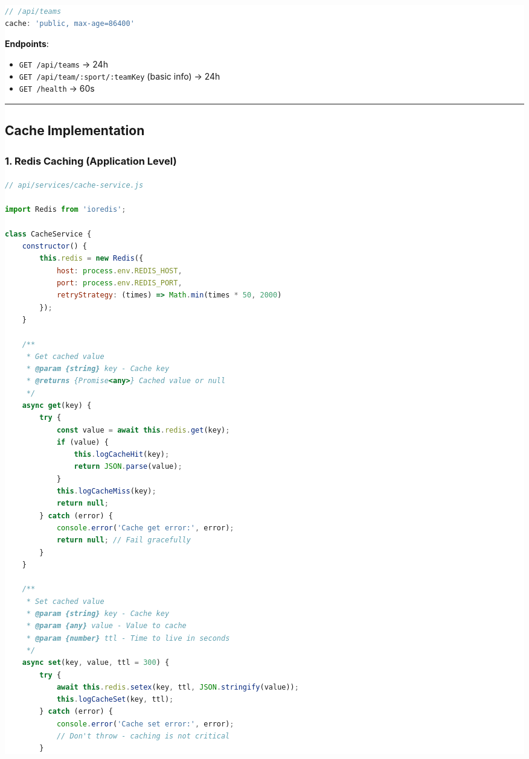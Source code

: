```javascript
// /api/teams
cache: 'public, max-age=86400'
```

**Endpoints**:
- `GET /api/teams` → 24h
- `GET /api/team/:sport/:teamKey` (basic info) → 24h
- `GET /health` → 60s

---

## Cache Implementation

### 1. Redis Caching (Application Level)

```javascript
// api/services/cache-service.js

import Redis from 'ioredis';

class CacheService {
    constructor() {
        this.redis = new Redis({
            host: process.env.REDIS_HOST,
            port: process.env.REDIS_PORT,
            retryStrategy: (times) => Math.min(times * 50, 2000)
        });
    }

    /**
     * Get cached value
     * @param {string} key - Cache key
     * @returns {Promise<any>} Cached value or null
     */
    async get(key) {
        try {
            const value = await this.redis.get(key);
            if (value) {
                this.logCacheHit(key);
                return JSON.parse(value);
            }
            this.logCacheMiss(key);
            return null;
        } catch (error) {
            console.error('Cache get error:', error);
            return null; // Fail gracefully
        }
    }

    /**
     * Set cached value
     * @param {string} key - Cache key
     * @param {any} value - Value to cache
     * @param {number} ttl - Time to live in seconds
     */
    async set(key, value, ttl = 300) {
        try {
            await this.redis.setex(key, ttl, JSON.stringify(value));
            this.logCacheSet(key, ttl);
        } catch (error) {
            console.error('Cache set error:', error);
            // Don't throw - caching is not critical
        }
```